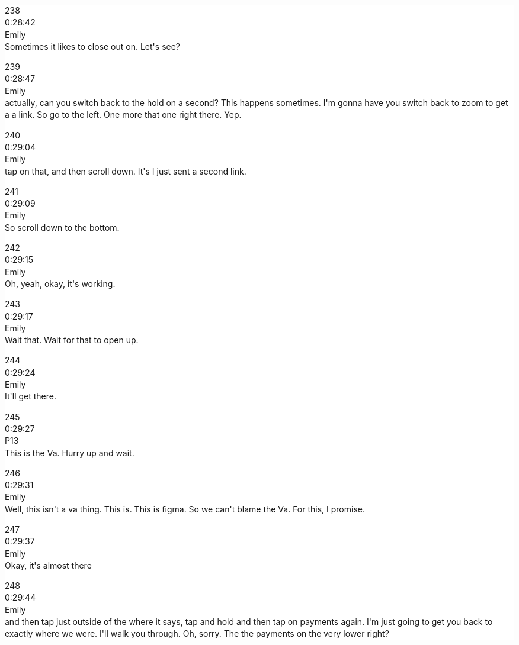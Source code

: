 238  
0:28:42  
Emily  
Sometimes it likes to close out on. Let's see?

239  
0:28:47  
Emily  
actually, can you switch back to the hold on a second? This happens sometimes. I'm gonna have you switch back to zoom to get a a link. So go to the left. One more that one right there. Yep.

240  
0:29:04  
Emily  
tap on that, and then scroll down. It's I just sent a second link.

241  
0:29:09  
Emily  
So scroll down to the bottom.

242  
0:29:15  
Emily  
Oh, yeah, okay, it's working.

243  
0:29:17  
Emily  
Wait that. Wait for that to open up.

244  
0:29:24  
Emily  
It'll get there.

245  
0:29:27  
P13  
This is the Va. Hurry up and wait.

246  
0:29:31  
Emily  
Well, this isn't a va thing. This is. This is figma. So we can't blame the Va. For this, I promise.

247  
0:29:37  
Emily  
Okay, it's almost there

248  
0:29:44  
Emily  
and then tap just outside of the where it says, tap and hold and then tap on payments again. I'm just going to get you back to exactly where we were. I'll walk you through. Oh, sorry. The the payments on the very lower right?
